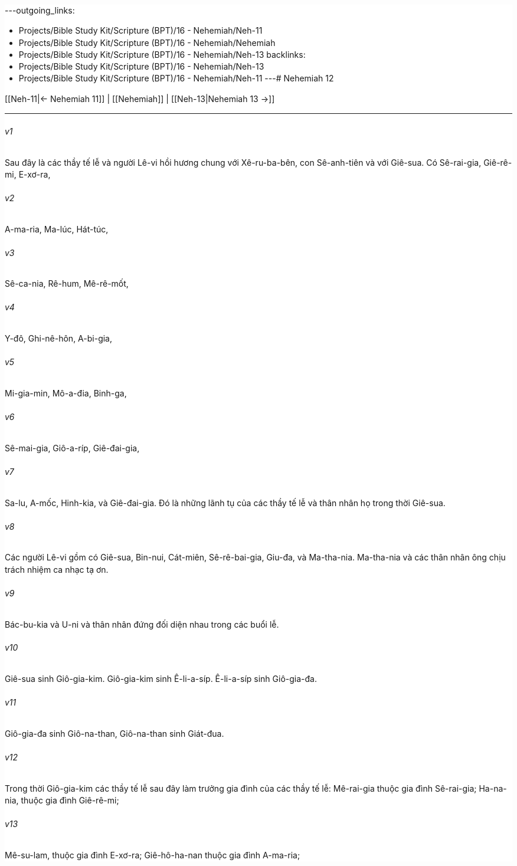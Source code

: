 ---outgoing_links:
  - Projects/Bible Study Kit/Scripture (BPT)/16 - Nehemiah/Neh-11
  - Projects/Bible Study Kit/Scripture (BPT)/16 - Nehemiah/Nehemiah
  - Projects/Bible Study Kit/Scripture (BPT)/16 - Nehemiah/Neh-13
backlinks:
  - Projects/Bible Study Kit/Scripture (BPT)/16 - Nehemiah/Neh-13
  - Projects/Bible Study Kit/Scripture (BPT)/16 - Nehemiah/Neh-11
---# Nehemiah 12

[[Neh-11|← Nehemiah 11]] | [[Nehemiah]] | [[Neh-13|Nehemiah 13 →]]
***



###### v1 
Sau đây là các thầy tế lễ và người Lê-vi hồi hương chung với Xê-ru-ba-bên, con Sê-anh-tiên và với Giê-sua. Có Sê-rai-gia, Giê-rê-mi, E-xơ-ra, 

###### v2 
A-ma-ria, Ma-lúc, Hát-túc, 

###### v3 
Sê-ca-nia, Rê-hum, Mê-rê-mốt, 

###### v4 
Y-đô, Ghi-nê-hôn, A-bi-gia, 

###### v5 
Mi-gia-min, Mô-a-đia, Binh-ga, 

###### v6 
Sê-mai-gia, Giô-a-ríp, Giê-đai-gia, 

###### v7 
Sa-lu, A-mốc, Hinh-kia, và Giê-đai-gia. Đó là những lãnh tụ của các thầy tế lễ và thân nhân họ trong thời Giê-sua. 

###### v8 
Các người Lê-vi gồm có Giê-sua, Bin-nui, Cát-miên, Sê-rê-bai-gia, Giu-đa, và Ma-tha-nia. Ma-tha-nia và các thân nhân ông chịu trách nhiệm ca nhạc tạ ơn. 

###### v9 
Bác-bu-kia và U-ni và thân nhân đứng đối diện nhau trong các buổi lễ. 

###### v10 
Giê-sua sinh Giô-gia-kim. Giô-gia-kim sinh Ê-li-a-síp. Ê-li-a-síp sinh Giô-gia-đa. 

###### v11 
Giô-gia-đa sinh Giô-na-than, Giô-na-than sinh Giát-đua. 

###### v12 
Trong thời Giô-gia-kim các thầy tế lễ sau đây làm trưởng gia đình của các thầy tế lễ: Mê-rai-gia thuộc gia đình Sê-rai-gia; Ha-na-nia, thuộc gia đình Giê-rê-mi; 

###### v13 
Mê-su-lam, thuộc gia đình E-xơ-ra; Giê-hô-ha-nan thuộc gia đình A-ma-ria; 
